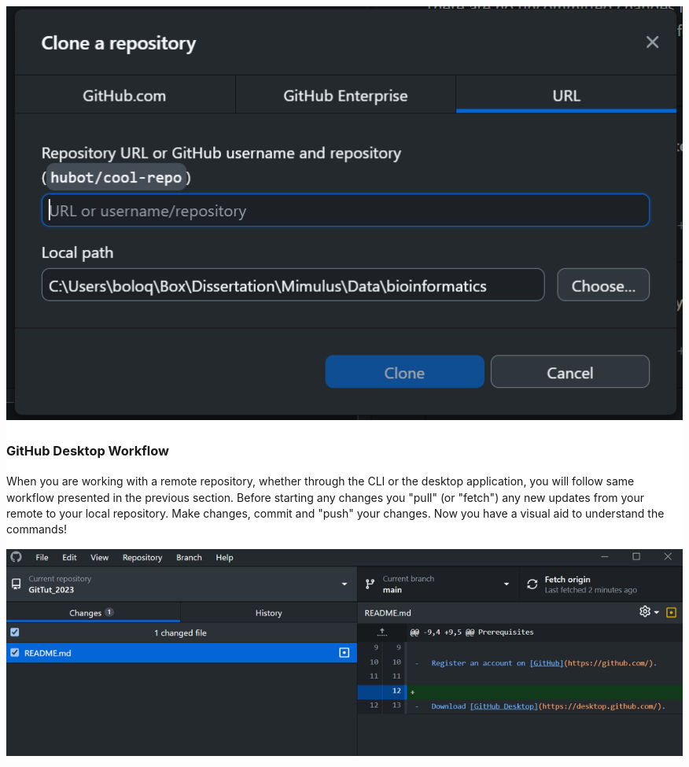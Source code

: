 ![Figure 10. GitHub Desktop Clone repo window](images/github2.PNG)

### GitHub Desktop Workflow

When you are working with a remote repository, whether through the CLI
or the desktop application, you will follow same workflow presented in
the previous section. Before starting any changes you "pull" (or
"fetch") any new updates from your remote to your local repository. Make
changes, commit and "push" your changes. Now you have a visual aid to
understand the commands!

![Figure 11. GitHub Desktop header](images/github3.PNG)
